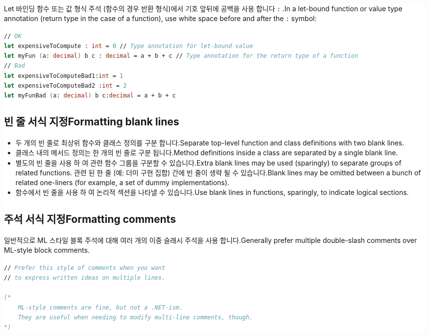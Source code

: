 <span data-ttu-id="20ae0-159">Let 바인딩 함수 또는 값 형식 주석 (함수의 경우 반환 형식)에서 기호 앞뒤에 공백을 사용 합니다 `:` .</span><span class="sxs-lookup"><span data-stu-id="20ae0-159">In a let-bound function or value type annotation (return type in the case of a function), use white space before and after the `:` symbol:</span></span>

```fsharp
// OK
let expensiveToCompute : int = 0 // Type annotation for let-bound value
let myFun (a: decimal) b c : decimal = a + b + c // Type annotation for the return type of a function
// Bad
let expensiveToComputeBad1:int = 1
let expensiveToComputeBad2 :int = 2
let myFunBad (a: decimal) b c:decimal = a + b + c
```

## <a name="formatting-blank-lines"></a><span data-ttu-id="20ae0-160">빈 줄 서식 지정</span><span class="sxs-lookup"><span data-stu-id="20ae0-160">Formatting blank lines</span></span>

* <span data-ttu-id="20ae0-161">두 개의 빈 줄로 최상위 함수와 클래스 정의를 구분 합니다.</span><span class="sxs-lookup"><span data-stu-id="20ae0-161">Separate top-level function and class definitions with two blank lines.</span></span>
* <span data-ttu-id="20ae0-162">클래스 내의 메서드 정의는 한 개의 빈 줄로 구분 됩니다.</span><span class="sxs-lookup"><span data-stu-id="20ae0-162">Method definitions inside a class are separated by a single blank line.</span></span>
* <span data-ttu-id="20ae0-163">별도의 빈 줄을 사용 하 여 관련 함수 그룹을 구분할 수 있습니다.</span><span class="sxs-lookup"><span data-stu-id="20ae0-163">Extra blank lines may be used (sparingly) to separate groups of related functions.</span></span> <span data-ttu-id="20ae0-164">관련 된 한 줄 (예: 더미 구현 집합) 간에 빈 줄이 생략 될 수 있습니다.</span><span class="sxs-lookup"><span data-stu-id="20ae0-164">Blank lines may be omitted between a bunch of related one-liners (for example, a set of dummy implementations).</span></span>
* <span data-ttu-id="20ae0-165">함수에서 빈 줄을 사용 하 여 논리적 섹션을 나타낼 수 있습니다.</span><span class="sxs-lookup"><span data-stu-id="20ae0-165">Use blank lines in functions, sparingly, to indicate logical sections.</span></span>

## <a name="formatting-comments"></a><span data-ttu-id="20ae0-166">주석 서식 지정</span><span class="sxs-lookup"><span data-stu-id="20ae0-166">Formatting comments</span></span>

<span data-ttu-id="20ae0-167">일반적으로 ML 스타일 블록 주석에 대해 여러 개의 이중 슬래시 주석을 사용 합니다.</span><span class="sxs-lookup"><span data-stu-id="20ae0-167">Generally prefer multiple double-slash comments over ML-style block comments.</span></span>

```fsharp
// Prefer this style of comments when you want
// to express written ideas on multiple lines.

(*
    ML-style comments are fine, but not a .NET-ism.
    They are useful when needing to modify multi-line comments, though.
*)
```
